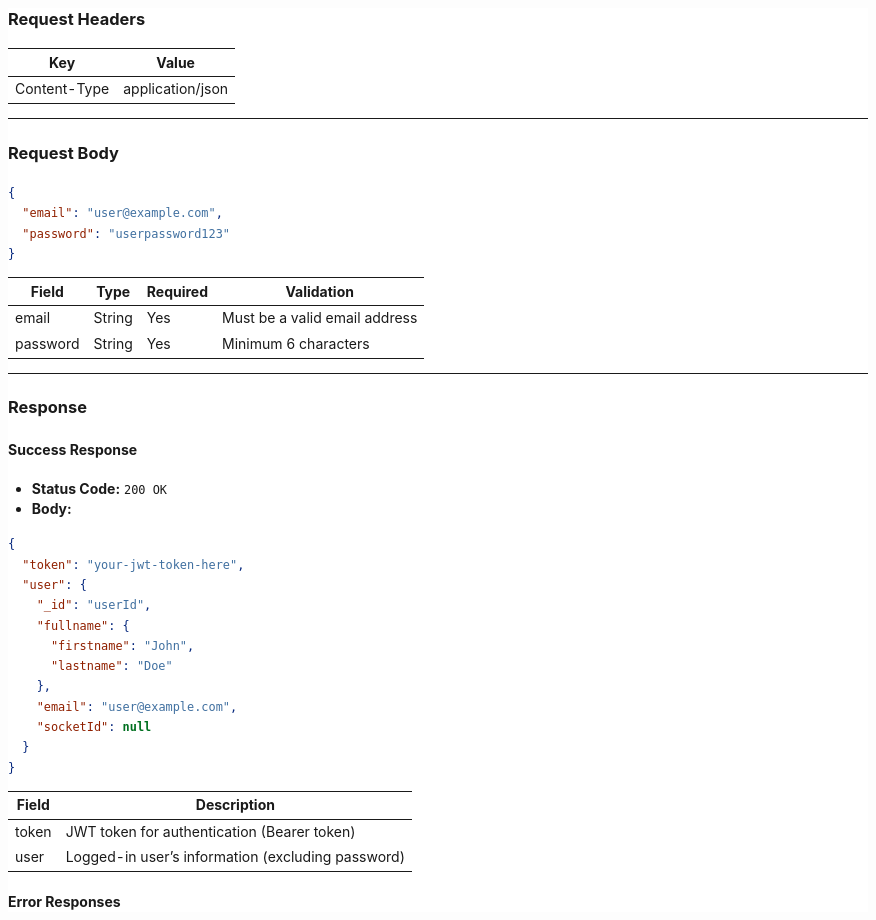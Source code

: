
### Request Headers

| Key           | Value              |
|---------------|--------------------|
| Content-Type  | application/json   |

---

### Request Body

```json
{
  "email": "user@example.com",
  "password": "userpassword123"
}
```

| Field    | Type   | Required | Validation                      |
|----------|--------|----------|---------------------------------|
| email    | String | Yes      | Must be a valid email address   |
| password | String | Yes      | Minimum 6 characters            |

---

### Response

#### Success Response
- **Status Code:** `200 OK`
- **Body:**
```json
{
  "token": "your-jwt-token-here",
  "user": {
    "_id": "userId",
    "fullname": {
      "firstname": "John",
      "lastname": "Doe"
    },
    "email": "user@example.com",
    "socketId": null
  }
}
```

| Field | Description |
|-------|-------------|
| token | JWT token for authentication (Bearer token) |
| user  | Logged-in user’s information (excluding password) |

#### Error Responses
